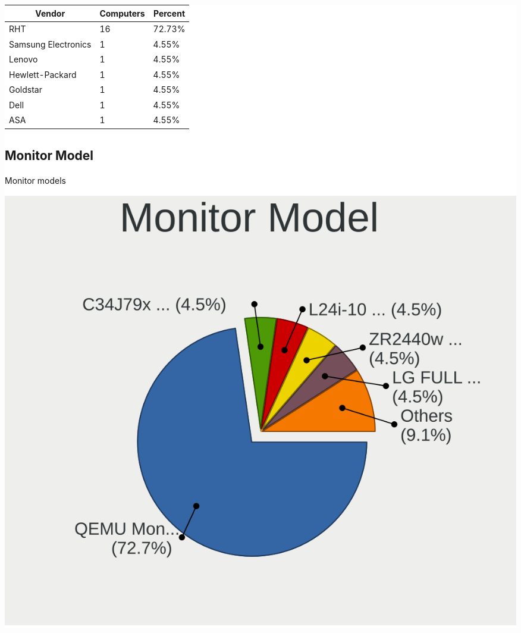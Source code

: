 
| Vendor              | Computers | Percent |
|---------------------|-----------|---------|
| RHT                 | 16        | 72.73%  |
| Samsung Electronics | 1         | 4.55%   |
| Lenovo              | 1         | 4.55%   |
| Hewlett-Packard     | 1         | 4.55%   |
| Goldstar            | 1         | 4.55%   |
| Dell                | 1         | 4.55%   |
| ASA                 | 1         | 4.55%   |

Monitor Model
-------------

Monitor models

![Monitor Model](./images/pie_chart/mon_model.svg)
